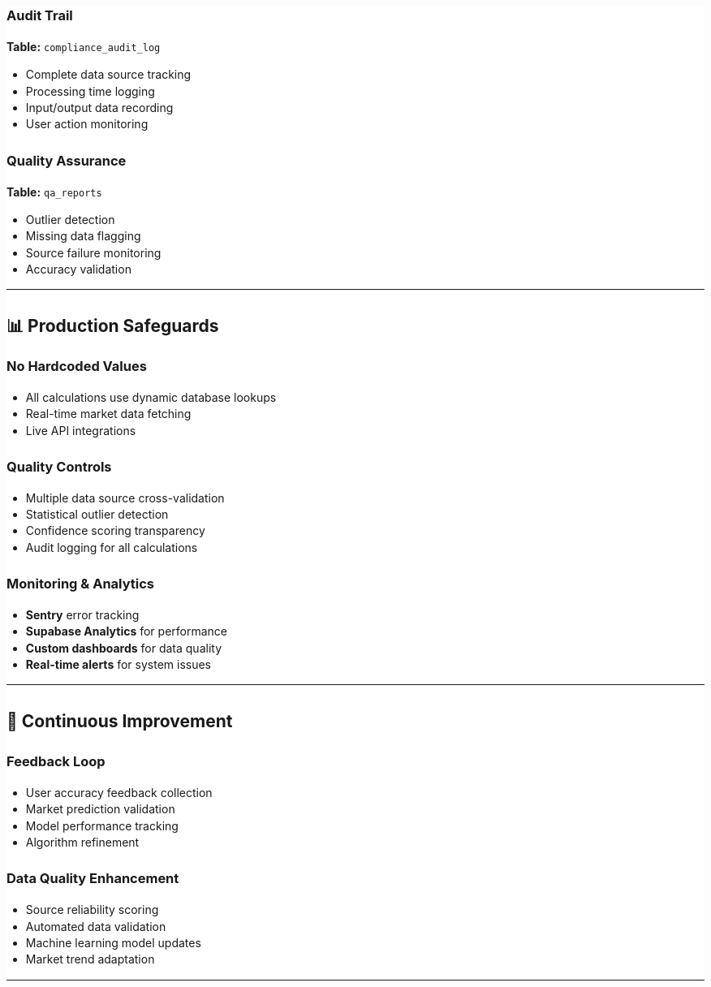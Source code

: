 ### Audit Trail
**Table:** `compliance_audit_log`
- Complete data source tracking
- Processing time logging
- Input/output data recording
- User action monitoring

### Quality Assurance
**Table:** `qa_reports`
- Outlier detection
- Missing data flagging
- Source failure monitoring
- Accuracy validation

---

## 📊 Production Safeguards

### No Hardcoded Values
- All calculations use dynamic database lookups
- Real-time market data fetching
- Live API integrations

### Quality Controls
- Multiple data source cross-validation
- Statistical outlier detection
- Confidence scoring transparency
- Audit logging for all calculations

### Monitoring & Analytics
- **Sentry** error tracking
- **Supabase Analytics** for performance
- **Custom dashboards** for data quality
- **Real-time alerts** for system issues

---

## 🔄 Continuous Improvement

### Feedback Loop
- User accuracy feedback collection
- Market prediction validation
- Model performance tracking
- Algorithm refinement

### Data Quality Enhancement
- Source reliability scoring
- Automated data validation
- Machine learning model updates
- Market trend adaptation

---